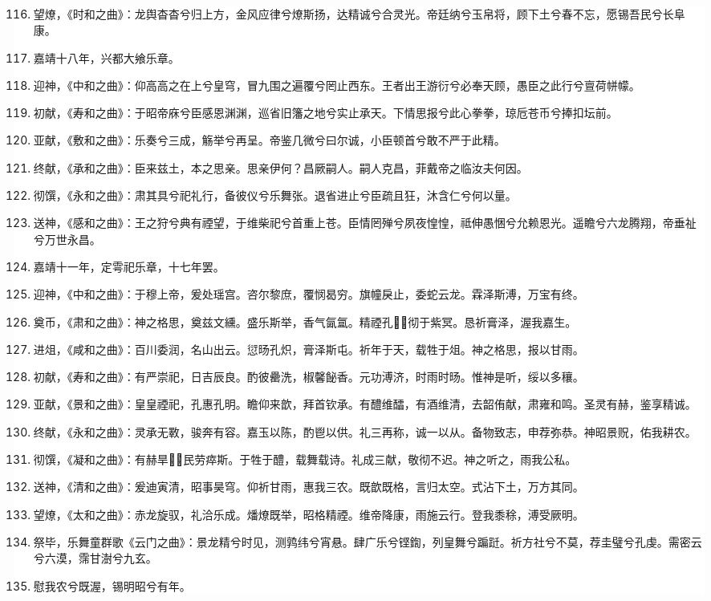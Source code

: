 116. <span id="志第三十八_乐二-乐章一-116"></span>
望燎，《时和之曲》：龙舆杳杳兮归上方，金风应律兮燎斯扬，达精诚兮合灵光。帝廷纳兮玉帛将，顾下土兮春不忘，愿锡吾民兮长阜康。

117. <span id="志第三十八_乐二-乐章一-117"></span>
嘉靖十八年，兴都大飨乐章。

118. <span id="志第三十八_乐二-乐章一-118"></span>
迎神，《中和之曲》：仰高高之在上兮皇穹，冒九围之遍覆兮罔止西东。王者出王游衍兮必奉天顾，愚臣之此行兮亶荷帡幪。

119. <span id="志第三十八_乐二-乐章一-119"></span>
初献，《寿和之曲》：于昭帝庥兮臣感恩渊渊，巡省旧籓之地兮实止承天。下情思报兮此心拳拳，琼卮苍币兮捧扣坛前。

120. <span id="志第三十八_乐二-乐章一-120"></span>
亚献，《敷和之曲》：乐奏兮三成，觞举兮再呈。帝鉴几微兮曰尔诚，小臣顿首兮敢不严于此精。

121. <span id="志第三十八_乐二-乐章一-121"></span>
终献，《承和之曲》：臣来兹土，本之思亲。思亲伊何？昌厥嗣人。嗣人克昌，菲戴帝之临汝夫何因。

122. <span id="志第三十八_乐二-乐章一-122"></span>
彻馔，《永和之曲》：肃其具兮祀礼行，备彼仪兮乐舞张。退省进止兮臣疏且狂，沐含仁兮何以量。

123. <span id="志第三十八_乐二-乐章一-123"></span>
送神，《感和之曲》：王之狩兮典有禋望，于维柴祀兮首重上苍。臣情罔殚兮夙夜惶惶，祗伸愚悃兮允赖恩光。遥瞻兮六龙腾翔，帝垂祉兮万世永昌。

124. <span id="志第三十八_乐二-乐章一-124"></span>
嘉靖十一年，定雩祀乐章，十七年罢。

125. <span id="志第三十八_乐二-乐章一-125"></span>
迎神，《中和之曲》：于穆上帝，爰处瑶宫。咨尔黎庶，覆悯曷穷。旗幢戾止，委蛇云龙。霖泽斯溥，万宝有终。

126. <span id="志第三十八_乐二-乐章一-126"></span>
奠币，《肃和之曲》：神之格思，奠兹文纁。盛乐斯举，香气氤氲。精禋孔，彻于紫冥。恳祈膏泽，渥我嘉生。

127. <span id="志第三十八_乐二-乐章一-127"></span>
进俎，《咸和之曲》：百川委润，名山出云。愆旸孔炽，膏泽斯屯。祈年于天，载牲于俎。神之格思，报以甘雨。

128. <span id="志第三十八_乐二-乐章一-128"></span>
初献，《寿和之曲》：有严崇祀，日吉辰良。酌彼罍洗，椒馨飶香。元功溥济，时雨时旸。惟神是听，绥以多穰。

129. <span id="志第三十八_乐二-乐章一-129"></span>
亚献，《景和之曲》：皇皇禋祀，孔惠孔明。瞻仰来歆，拜首钦承。有醴维醽，有酒维清，去韶侑献，肃雍和鸣。圣灵有赫，鉴享精诚。

130. <span id="志第三十八_乐二-乐章一-130"></span>
终献，《永和之曲》：灵承无斁，骏奔有容。嘉玉以陈，酌鬯以供。礼三再称，诚一以从。备物致志，申荐弥恭。神昭景贶，佑我耕农。

131. <span id="志第三十八_乐二-乐章一-131"></span>
彻馔，《凝和之曲》：有赫旱，民劳瘁斯。于牲于醴，载舞载诗。礼成三献，敬彻不迟。神之听之，雨我公私。

132. <span id="志第三十八_乐二-乐章一-132"></span>
送神，《清和之曲》：爰迪寅清，昭事昊穹。仰祈甘雨，惠我三农。既歆既格，言归太空。式沾下土，万方其同。

133. <span id="志第三十八_乐二-乐章一-133"></span>
望燎，《太和之曲》：赤龙旋驭，礼洽乐成。燔燎既举，昭格精禋。维帝降康，雨施云行。登我黍稌，溥受厥明。

134. <span id="志第三十八_乐二-乐章一-134"></span>
祭毕，乐舞童群歌《云门之曲》：景龙精兮时见，测鹑纬兮宵悬。肆广乐兮铿鍧，列皇舞兮蹁跹。祈方社兮不莫，荐圭璧兮孔虔。需密云兮六漠，霈甘澍兮九玄。

135. <span id="志第三十八_乐二-乐章一-135"></span>
慰我农兮既渥，锡明昭兮有年。
